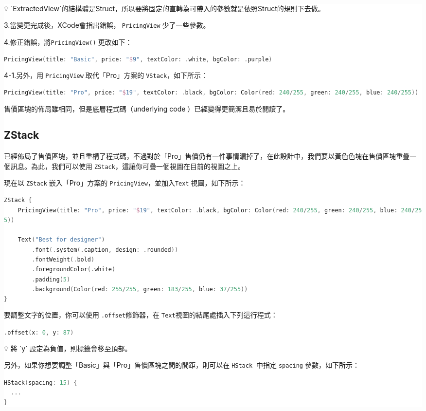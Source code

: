 <aside>
💡 `ExtractedView`的結構體是Struct，所以要將固定的直轉為可帶入的參數就是依照Struct的規則下去做。

</aside>

3.當變更完成後，XCode會指出錯誤， `PricingView` 少了一些參數。

4.修正錯誤，將`PricingView()` 更改如下：

```swift
PricingView(title: "Basic", price: "$9", textColor: .white, bgColor: .purple)
```

4-1.另外，用 `PricingView` 取代「Pro」方案的 `VStack`，如下所示：

```swift
PricingView(title: "Pro", price: "$19", textColor: .black, bgColor: Color(red: 240/255, green: 240/255, blue: 240/255))
```

售價區塊的佈局雖相同，但是底層程式碼（underlying code ）已經變得更簡潔且易於閱讀了。

## ****ZStack****

已經佈局了售價區塊，並且重構了程式碼，不過對於「Pro」售價仍有一件事情漏掉了，在此設計中，我們要以黃色色塊在售價區塊重疊一個訊息。為此，我們可以使用 `ZStack`，這讓你可疊一個視圖在目前的視圖之上。

現在以 `ZStack` 嵌入「Pro」方案的 `PricingView`，並加入`Text` 視圖，如下所示：

```swift
ZStack {
    PricingView(title: "Pro", price: "$19", textColor: .black, bgColor: Color(red: 240/255, green: 240/255, blue: 240/255))

    Text("Best for designer")
        .font(.system(.caption, design: .rounded))
        .fontWeight(.bold)
        .foregroundColor(.white)
        .padding(5)
        .background(Color(red: 255/255, green: 183/255, blue: 37/255))
}
```

要調整文字的位置，你可以使用 `.offset`修飾器，在 `Text`視圖的結尾處插入下列這行程式：

```swift
.offset(x: 0, y: 87)
```

<aside>
💡 將 `y` 設定為負值，則標籤會移至頂部。

</aside>

另外，如果你想要調整「Basic」與「Pro」售價區塊之間的間距，則可以在 `HStack`
 中指定 `spacing` 參數，如下所示：

```swift
HStack(spacing: 15) {
  ...
}
```
